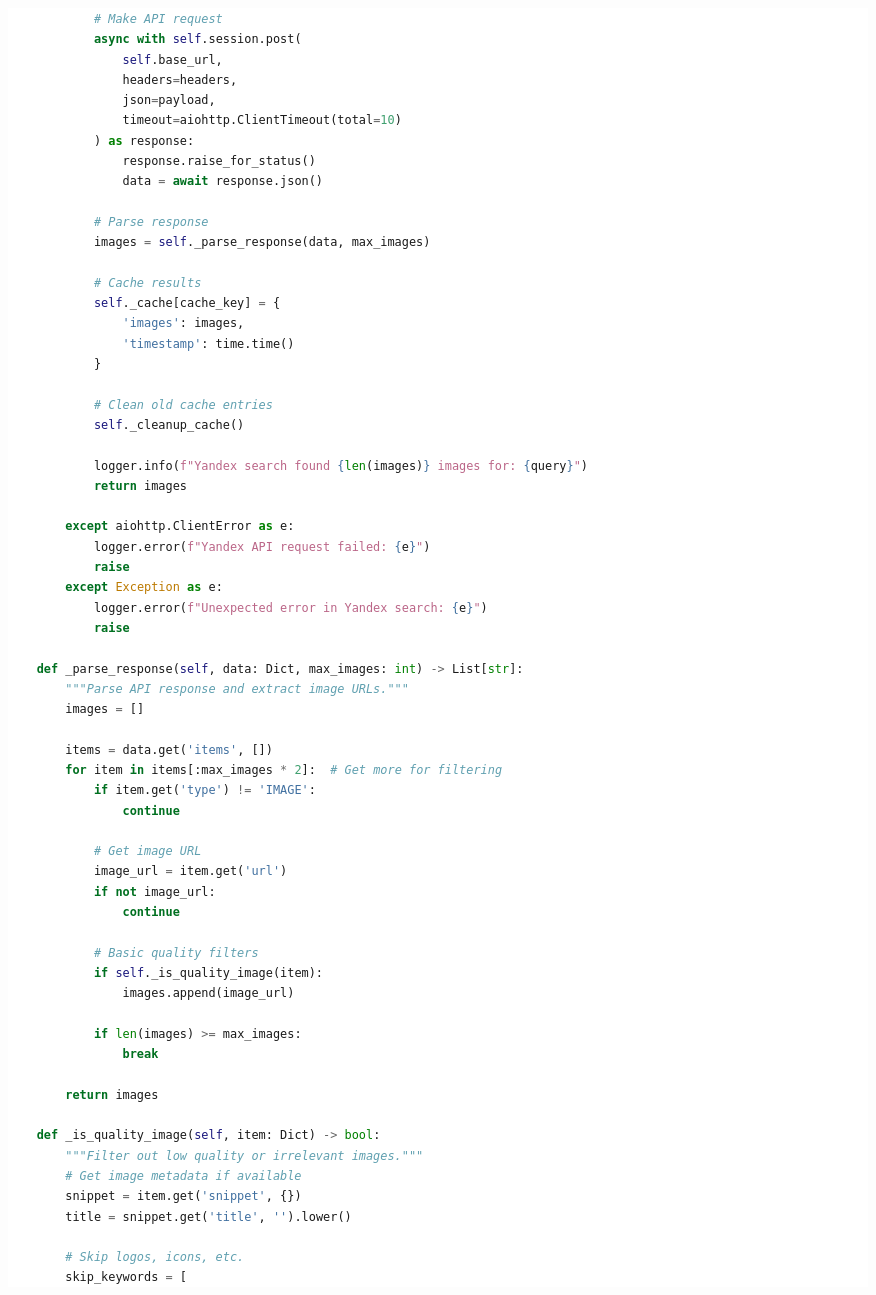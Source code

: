 ```python
            # Make API request
            async with self.session.post(
                self.base_url,
                headers=headers,
                json=payload,
                timeout=aiohttp.ClientTimeout(total=10)
            ) as response:
                response.raise_for_status()
                data = await response.json()
                
            # Parse response
            images = self._parse_response(data, max_images)
            
            # Cache results
            self._cache[cache_key] = {
                'images': images,
                'timestamp': time.time()
            }
            
            # Clean old cache entries
            self._cleanup_cache()
            
            logger.info(f"Yandex search found {len(images)} images for: {query}")
            return images
            
        except aiohttp.ClientError as e:
            logger.error(f"Yandex API request failed: {e}")
            raise
        except Exception as e:
            logger.error(f"Unexpected error in Yandex search: {e}")
            raise
            
    def _parse_response(self, data: Dict, max_images: int) -> List[str]:
        """Parse API response and extract image URLs."""
        images = []
        
        items = data.get('items', [])
        for item in items[:max_images * 2]:  # Get more for filtering
            if item.get('type') != 'IMAGE':
                continue
                
            # Get image URL
            image_url = item.get('url')
            if not image_url:
                continue
                
            # Basic quality filters
            if self._is_quality_image(item):
                images.append(image_url)
                
            if len(images) >= max_images:
                break
                
        return images
        
    def _is_quality_image(self, item: Dict) -> bool:
        """Filter out low quality or irrelevant images."""
        # Get image metadata if available
        snippet = item.get('snippet', {})
        title = snippet.get('title', '').lower()
        
        # Skip logos, icons, etc.
        skip_keywords = [
```